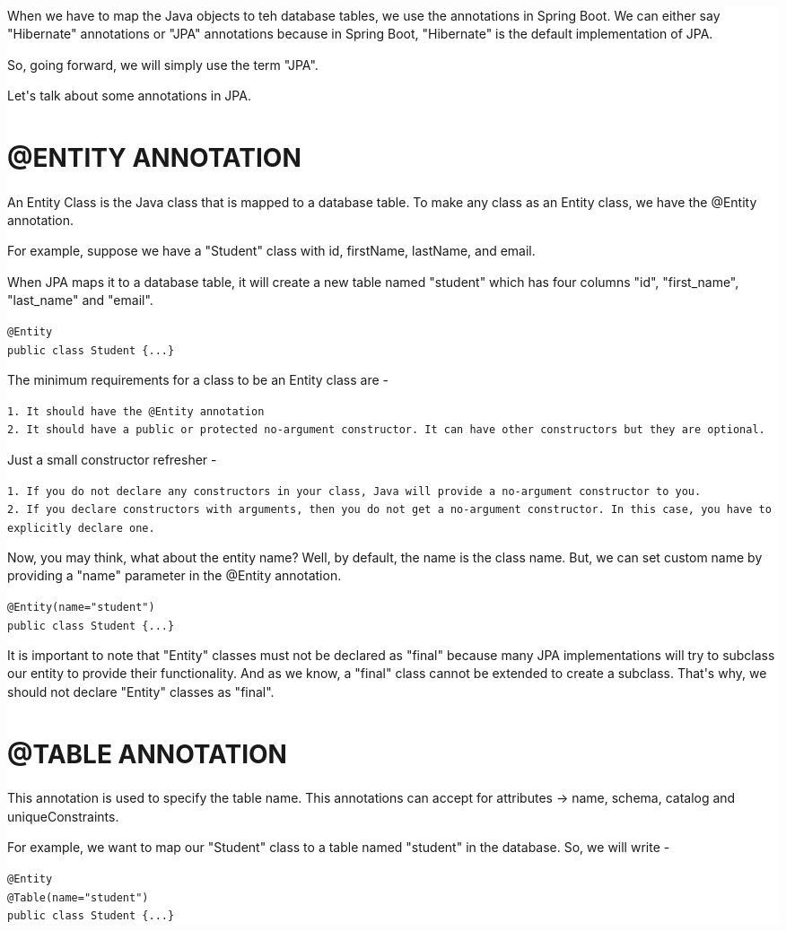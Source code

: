 When we have to map the Java objects to teh database tables, we use the annotations in Spring Boot. We can either say "Hibernate" annotations or "JPA" annotations because in Spring Boot, "Hibernate" is the default implementation of JPA.

So, going forward, we will simply use the term "JPA".

Let's talk about some annotations in JPA.

# @ENTITY ANNOTATION

An Entity Class is the Java class that is mapped to a database table. To make any class as an Entity class, we have the @Entity annotation.

For example, suppose we have a "Student" class with id, firstName, lastName, and email.

When JPA maps it to a database table, it will create a new table named "student" which has four columns "id", "first_name", "last_name" and "email".

    @Entity
    public class Student {...}

The minimum requirements for a class to be an Entity class are - 

    1. It should have the @Entity annotation
    2. It should have a public or protected no-argument constructor. It can have other constructors but they are optional.

Just a small constructor refresher - 

    1. If you do not declare any constructors in your class, Java will provide a no-argument constructor to you.
    2. If you declare constructors with arguments, then you do not get a no-argument constructor. In this case, you have to explicitly declare one.

Now, you may think, what about the entity name? Well, by default, the name is the class name. But, we can set custom name by providing a "name" parameter in the @Entity annotation.

    @Entity(name="student")
    public class Student {...}

It is important to note that "Entity" classes must not be declared as "final" because many JPA implementations will try to subclass our entity to provide their functionality. And as we know, a "final" class cannot be extended to create a subclass. That's why, we should not declare "Entity" classes as "final".

# @TABLE ANNOTATION

This annotation is used to specify the table name. This annotations can accept for attributes -> name, schema, catalog and uniqueConstraints.

For example, we want to map our "Student" class to a table named "student" in the database. So, we will write - 

    @Entity
    @Table(name="student")
    public class Student {...}
